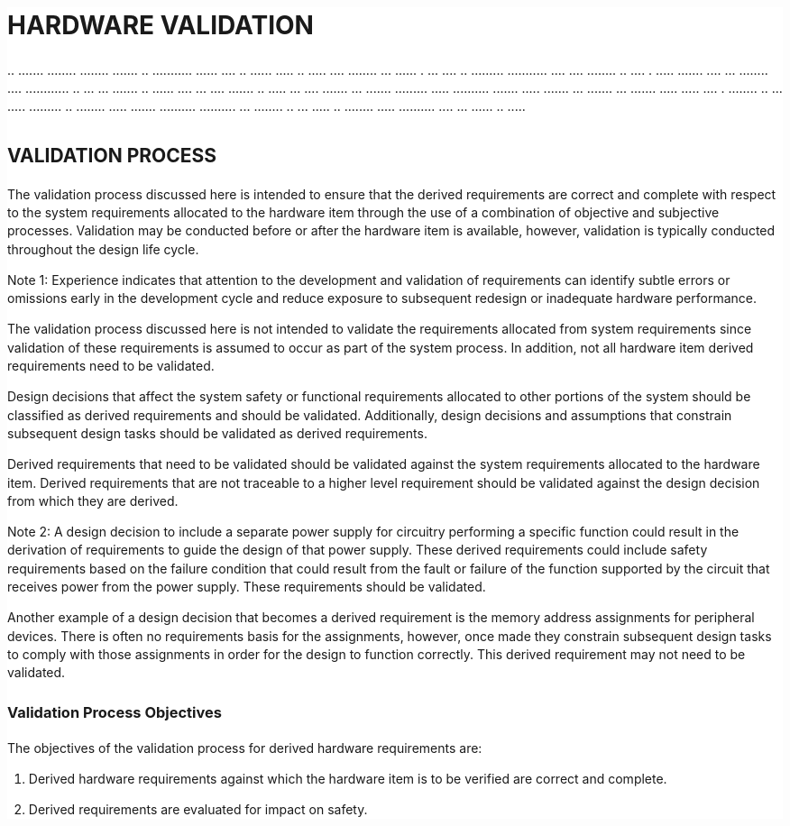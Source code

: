 # HARDWARE VALIDATION

.. ....... ........ ........ ....... .. ........... ...... .... .. ...... ..... .. ..... .... ........ ... ...... . ... .... .. ......... ........... .... .... ........ .. .... . ..... ....... .... ... ........ .... ............ .. ... ... ....... .. ...... .... ... .... ....... .. ..... ... .... ....... ... ....... ......... ..... .......... ....... ..... ....... ... ....... ... ....... ..... ..... .... . ........ .. ... ..... ......... .. ........ ..... ....... .......... .......... ... ........ .. ... ..... .. ........ ..... .......... .... ... ...... .. .....

## VALIDATION PROCESS

The validation process discussed here is intended to ensure that the derived requirements are correct and complete with respect to the system requirements allocated to the hardware item through the use of a combination of objective and subjective processes. Validation may be conducted before or after the hardware item is available, however, validation is typically conducted throughout the design life cycle.

Note 1: Experience indicates that attention to the development and validation of requirements can identify subtle errors or omissions early in the development cycle and reduce exposure to subsequent redesign or inadequate hardware performance.

The validation process discussed here is not intended to validate the requirements allocated from system requirements since validation of these requirements is assumed to occur as part of the system process. In addition, not all hardware item derived requirements need to be validated.

Design decisions that affect the system safety or functional requirements allocated to other portions of the system should be classified as derived requirements and should be validated. Additionally, design decisions and assumptions that constrain subsequent design tasks should be validated as derived requirements.

Derived requirements that need to be validated should be validated against the system requirements allocated to the hardware item. Derived requirements that are not traceable to a higher level requirement should be validated against the design decision from which they are derived.

Note 2: A design decision to include a separate power supply for circuitry performing a specific function could result in the derivation of requirements to guide the design of that power supply. These derived requirements could include safety requirements based on the failure condition that could result from the fault or failure of the function supported by the circuit that receives power from the power supply. These requirements should be validated.

Another example of a design decision that becomes a derived requirement is the memory address assignments for peripheral devices. There is often no requirements basis for the assignments, however, once made they constrain subsequent design tasks to comply with those assignments in order for the design to function correctly. This derived requirement may not need to be validated.

### Validation Process Objectives

The objectives of the validation process for derived hardware requirements are:

1. Derived hardware requirements against which the hardware item is to be verified are correct and complete.

2. Derived requirements are evaluated for impact on safety.
